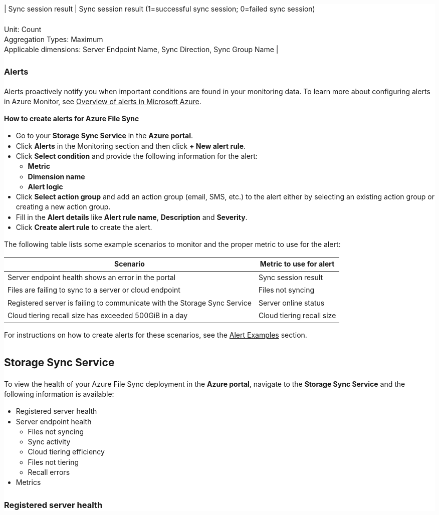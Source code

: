 | Sync session result | Sync session result (1=successful sync session; 0=failed sync session)<br><br>Unit: Count<br>Aggregation Types: Maximum<br>Applicable dimensions: Server Endpoint Name, Sync Direction, Sync Group Name |

### Alerts

Alerts proactively notify you when important conditions are found in your monitoring data. To learn more about configuring alerts in Azure Monitor, see [Overview of alerts in Microsoft Azure](https://docs.microsoft.com/azure/azure-monitor/platform/alerts-overview).

**How to create alerts for Azure File Sync**

- Go to your **Storage Sync Service** in the **Azure portal**. 
- Click **Alerts** in the Monitoring section and then click **+ New alert rule**.
- Click **Select condition** and provide the following information for the alert: 
	- **Metric**
	- **Dimension name**
	- **Alert logic**
- Click **Select action group** and add an action group (email, SMS, etc.) to the alert either by selecting an existing action group or creating a new action group.
- Fill in the **Alert details** like **Alert rule name**, **Description** and **Severity**.
- Click **Create alert rule** to create the alert.  

The following table lists some example scenarios to monitor and the proper metric to use for the alert:

| Scenario | Metric to use for alert |
|-|-|
| Server endpoint health shows an error in the portal | Sync session result |
| Files are failing to sync to a server or cloud endpoint | Files not syncing |
| Registered server is failing to communicate with the Storage Sync Service | Server online status |
| Cloud tiering recall size has exceeded 500GiB in a day  | Cloud tiering recall size |

For instructions on how to create alerts for these scenarios, see the [Alert Examples](#alert-examples) section.

## Storage Sync Service

To view the health of your Azure File Sync deployment in the **Azure portal**, navigate to the **Storage Sync Service** and the following information is available:

- Registered server health
- Server endpoint health
	- Files not syncing
	- Sync activity
	- Cloud tiering efficiency
	- Files not tiering
	- Recall errors
- Metrics

### Registered server health
